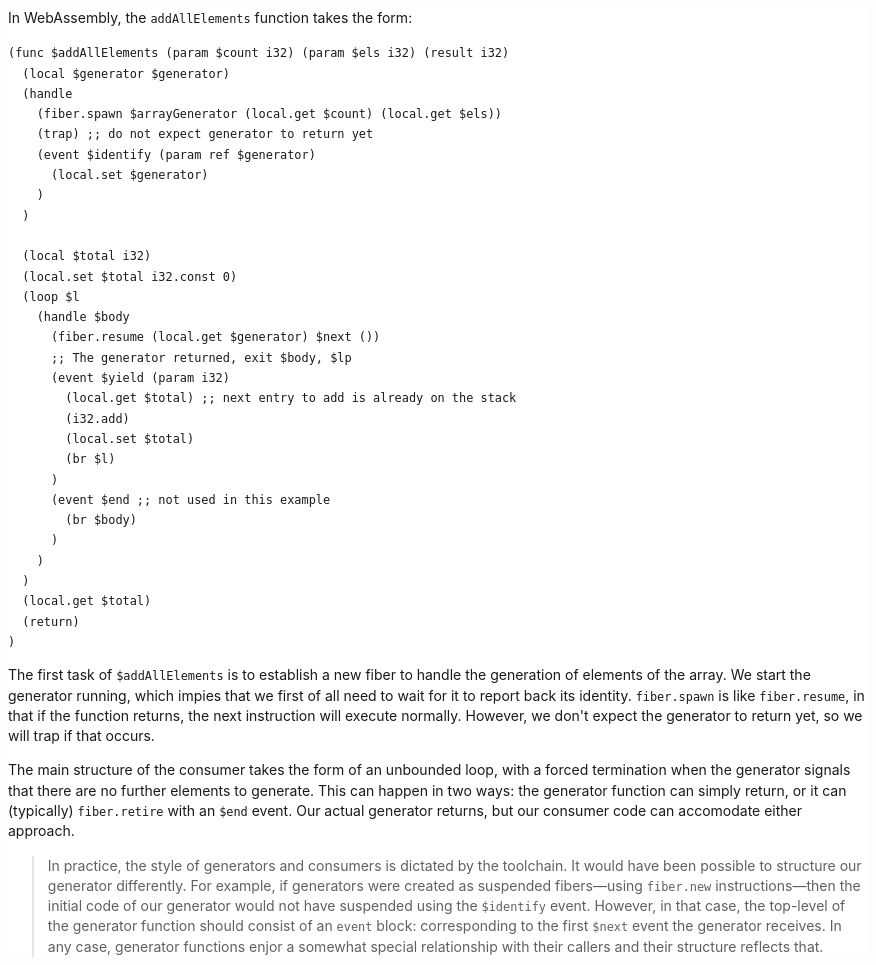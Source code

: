 In WebAssembly, the `addAllElements` function takes the form:
```
(func $addAllElements (param $count i32) (param $els i32) (result i32)
  (local $generator $generator)
  (handle
    (fiber.spawn $arrayGenerator (local.get $count) (local.get $els))
    (trap) ;; do not expect generator to return yet 
    (event $identify (param ref $generator)
      (local.set $generator)
    )
  )

  (local $total i32)
  (local.set $total i32.const 0)
  (loop $l
    (handle $body
      (fiber.resume (local.get $generator) $next ())
      ;; The generator returned, exit $body, $lp
      (event $yield (param i32)
        (local.get $total) ;; next entry to add is already on the stack
        (i32.add)
        (local.set $total)
        (br $l)
      )
      (event $end ;; not used in this example
        (br $body)
      )
    )
  )
  (local.get $total)
  (return)
)
```
The first task of `$addAllElements` is to establish a new fiber to handle the generation of elements of the array. We start the generator running, which impies that we first of all need to wait for it to report back its identity. `fiber.spawn` is like `fiber.resume`, in that if the function returns, the next instruction will execute normally. However, we don't expect the generator to return yet, so we will trap if that occurs.

The main structure of the consumer takes the form of an unbounded loop, with a forced termination when the generator signals that there are no further elements to generate. This can happen in two ways: the generator function can simply return, or it can (typically) `fiber.retire` with an `$end` event. Our actual generator returns, but our consumer code can accomodate either approach.

>In practice, the style of generators and consumers is dictated by the toolchain. It would have been possible to structure our generator differently. For example, if generators were created as suspended fibers&mdash;using `fiber.new` instructions&mdash;then the initial code of our generator would not have suspended using the `$identify` event. However, in that case, the top-level of the generator function should consist of an `event` block: corresponding to the first `$next` event the generator receives.
>In any case, generator functions enjor a somewhat special relationship with their callers and their structure reflects that.
